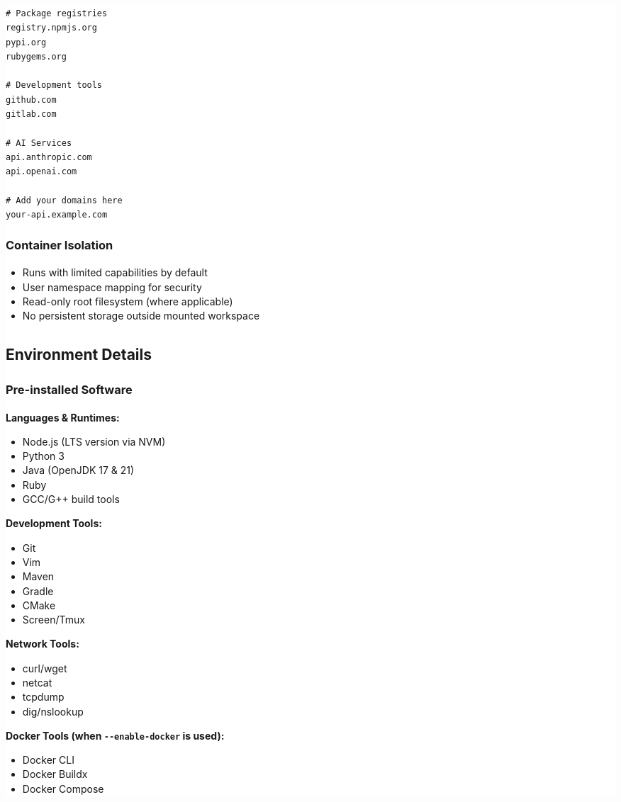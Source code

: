 ```text
# Package registries
registry.npmjs.org
pypi.org
rubygems.org

# Development tools
github.com
gitlab.com

# AI Services
api.anthropic.com
api.openai.com

# Add your domains here
your-api.example.com
```

### Container Isolation

- Runs with limited capabilities by default
- User namespace mapping for security
- Read-only root filesystem (where applicable)
- No persistent storage outside mounted workspace

## Environment Details

### Pre-installed Software

**Languages & Runtimes:**
- Node.js (LTS version via NVM)
- Python 3
- Java (OpenJDK 17 & 21)
- Ruby
- GCC/G++ build tools

**Development Tools:**
- Git
- Vim
- Maven
- Gradle
- CMake
- Screen/Tmux

**Network Tools:**
- curl/wget
- netcat
- tcpdump
- dig/nslookup

**Docker Tools (when `--enable-docker` is used):**
- Docker CLI
- Docker Buildx
- Docker Compose
